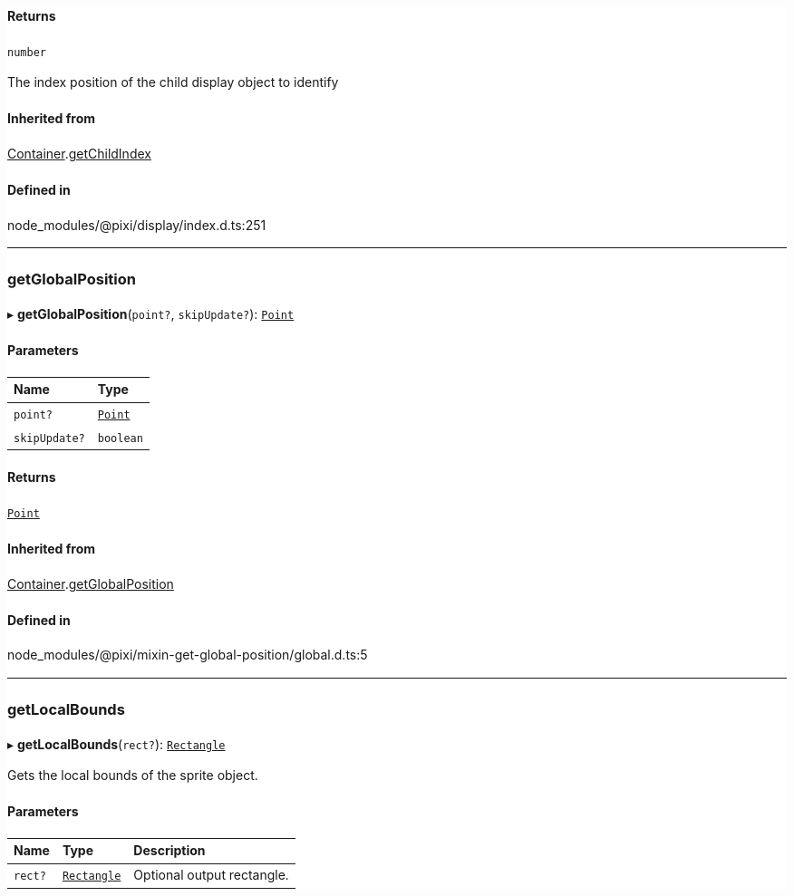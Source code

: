 #### Returns

`number`

The index position of the child display object to identify

#### Inherited from

[Container](components_ClusterNodeContainer._internal_.Container.md).[getChildIndex](components_ClusterNodeContainer._internal_.Container.md#getchildindex)

#### Defined in

node_modules/@pixi/display/index.d.ts:251

___

### getGlobalPosition

▸ **getGlobalPosition**(`point?`, `skipUpdate?`): [`Point`](components_ClusterNodeContainer._internal_.Point.md)

#### Parameters

| Name | Type |
| :------ | :------ |
| `point?` | [`Point`](components_ClusterNodeContainer._internal_.Point.md) |
| `skipUpdate?` | `boolean` |

#### Returns

[`Point`](components_ClusterNodeContainer._internal_.Point.md)

#### Inherited from

[Container](components_ClusterNodeContainer._internal_.Container.md).[getGlobalPosition](components_ClusterNodeContainer._internal_.Container.md#getglobalposition)

#### Defined in

node_modules/@pixi/mixin-get-global-position/global.d.ts:5

___

### getLocalBounds

▸ **getLocalBounds**(`rect?`): [`Rectangle`](components_ClusterNodeContainer._internal_.Rectangle.md)

Gets the local bounds of the sprite object.

#### Parameters

| Name | Type | Description |
| :------ | :------ | :------ |
| `rect?` | [`Rectangle`](components_ClusterNodeContainer._internal_.Rectangle.md) | Optional output rectangle. |
